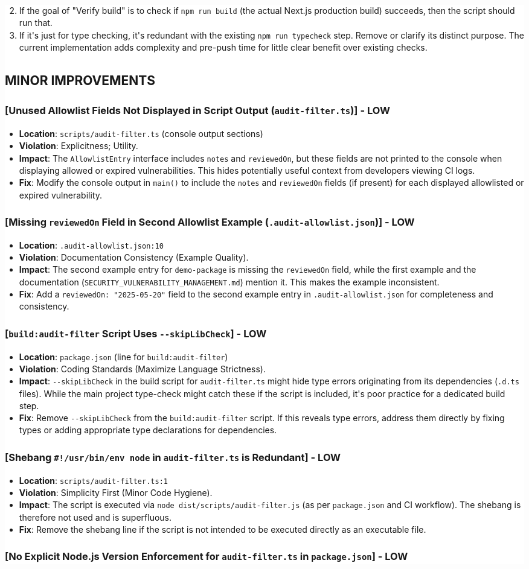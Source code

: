   2.  If the goal of "Verify build" is to check if `npm run build` (the actual Next.js production build) succeeds, then the script should run that.
  3.  If it's just for type checking, it's redundant with the existing `npm run typecheck` step. Remove or clarify its distinct purpose. The current implementation adds complexity and pre-push time for little clear benefit over existing checks.

## MINOR IMPROVEMENTS

### [Unused Allowlist Fields Not Displayed in Script Output (`audit-filter.ts`)] - LOW

- **Location**: `scripts/audit-filter.ts` (console output sections)
- **Violation**: Explicitness; Utility.
- **Impact**: The `AllowlistEntry` interface includes `notes` and `reviewedOn`, but these fields are not printed to the console when displaying allowed or expired vulnerabilities. This hides potentially useful context from developers viewing CI logs.
- **Fix**: Modify the console output in `main()` to include the `notes` and `reviewedOn` fields (if present) for each displayed allowlisted or expired vulnerability.

### [Missing `reviewedOn` Field in Second Allowlist Example (`.audit-allowlist.json`)] - LOW

- **Location**: `.audit-allowlist.json:10`
- **Violation**: Documentation Consistency (Example Quality).
- **Impact**: The second example entry for `demo-package` is missing the `reviewedOn` field, while the first example and the documentation (`SECURITY_VULNERABILITY_MANAGEMENT.md`) mention it. This makes the example inconsistent.
- **Fix**: Add a `reviewedOn: "2025-05-20"` field to the second example entry in `.audit-allowlist.json` for completeness and consistency.

### [`build:audit-filter` Script Uses `--skipLibCheck`] - LOW

- **Location**: `package.json` (line for `build:audit-filter`)
- **Violation**: Coding Standards (Maximize Language Strictness).
- **Impact**: `--skipLibCheck` in the build script for `audit-filter.ts` might hide type errors originating from its dependencies (`.d.ts` files). While the main project type-check might catch these if the script is included, it's poor practice for a dedicated build step.
- **Fix**: Remove `--skipLibCheck` from the `build:audit-filter` script. If this reveals type errors, address them directly by fixing types or adding appropriate type declarations for dependencies.

### [Shebang `#!/usr/bin/env node` in `audit-filter.ts` is Redundant] - LOW

- **Location**: `scripts/audit-filter.ts:1`
- **Violation**: Simplicity First (Minor Code Hygiene).
- **Impact**: The script is executed via `node dist/scripts/audit-filter.js` (as per `package.json` and CI workflow). The shebang is therefore not used and is superfluous.
- **Fix**: Remove the shebang line if the script is not intended to be executed directly as an executable file.

### [No Explicit Node.js Version Enforcement for `audit-filter.ts` in `package.json`] - LOW

